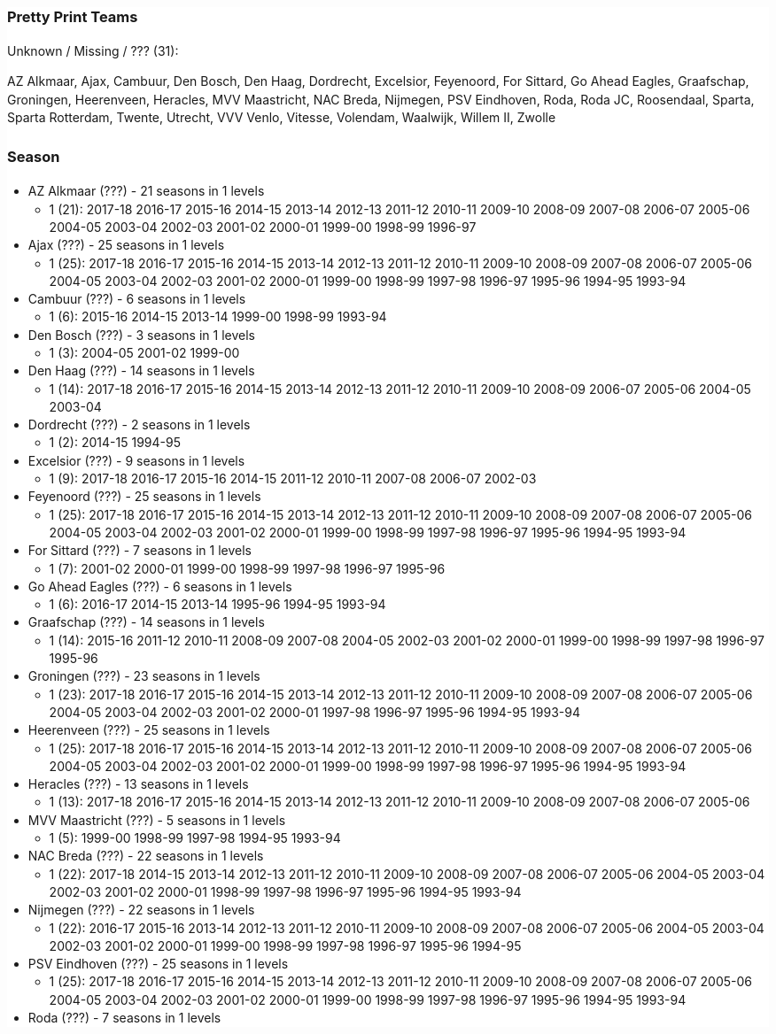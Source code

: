 
### Pretty Print Teams

Unknown / Missing / ??? (31):

AZ Alkmaar, Ajax, Cambuur, Den Bosch, Den Haag, Dordrecht, Excelsior, Feyenoord, For Sittard, Go Ahead Eagles, Graafschap, Groningen, Heerenveen, Heracles, MVV Maastricht, NAC Breda, Nijmegen, PSV Eindhoven, Roda, Roda JC, Roosendaal, Sparta, Sparta Rotterdam, Twente, Utrecht, VVV Venlo, Vitesse, Volendam, Waalwijk, Willem II, Zwolle

### Season

- AZ Alkmaar (???) - 21 seasons in 1 levels
  - 1 (21): 2017-18 2016-17 2015-16 2014-15 2013-14 2012-13 2011-12 2010-11 2009-10 2008-09 2007-08 2006-07 2005-06 2004-05 2003-04 2002-03 2001-02 2000-01 1999-00 1998-99 1996-97
- Ajax (???) - 25 seasons in 1 levels
  - 1 (25): 2017-18 2016-17 2015-16 2014-15 2013-14 2012-13 2011-12 2010-11 2009-10 2008-09 2007-08 2006-07 2005-06 2004-05 2003-04 2002-03 2001-02 2000-01 1999-00 1998-99 1997-98 1996-97 1995-96 1994-95 1993-94
- Cambuur (???) - 6 seasons in 1 levels
  - 1 (6): 2015-16 2014-15 2013-14 1999-00 1998-99 1993-94
- Den Bosch (???) - 3 seasons in 1 levels
  - 1 (3): 2004-05 2001-02 1999-00
- Den Haag (???) - 14 seasons in 1 levels
  - 1 (14): 2017-18 2016-17 2015-16 2014-15 2013-14 2012-13 2011-12 2010-11 2009-10 2008-09 2006-07 2005-06 2004-05 2003-04
- Dordrecht (???) - 2 seasons in 1 levels
  - 1 (2): 2014-15 1994-95
- Excelsior (???) - 9 seasons in 1 levels
  - 1 (9): 2017-18 2016-17 2015-16 2014-15 2011-12 2010-11 2007-08 2006-07 2002-03
- Feyenoord (???) - 25 seasons in 1 levels
  - 1 (25): 2017-18 2016-17 2015-16 2014-15 2013-14 2012-13 2011-12 2010-11 2009-10 2008-09 2007-08 2006-07 2005-06 2004-05 2003-04 2002-03 2001-02 2000-01 1999-00 1998-99 1997-98 1996-97 1995-96 1994-95 1993-94
- For Sittard (???) - 7 seasons in 1 levels
  - 1 (7): 2001-02 2000-01 1999-00 1998-99 1997-98 1996-97 1995-96
- Go Ahead Eagles (???) - 6 seasons in 1 levels
  - 1 (6): 2016-17 2014-15 2013-14 1995-96 1994-95 1993-94
- Graafschap (???) - 14 seasons in 1 levels
  - 1 (14): 2015-16 2011-12 2010-11 2008-09 2007-08 2004-05 2002-03 2001-02 2000-01 1999-00 1998-99 1997-98 1996-97 1995-96
- Groningen (???) - 23 seasons in 1 levels
  - 1 (23): 2017-18 2016-17 2015-16 2014-15 2013-14 2012-13 2011-12 2010-11 2009-10 2008-09 2007-08 2006-07 2005-06 2004-05 2003-04 2002-03 2001-02 2000-01 1997-98 1996-97 1995-96 1994-95 1993-94
- Heerenveen (???) - 25 seasons in 1 levels
  - 1 (25): 2017-18 2016-17 2015-16 2014-15 2013-14 2012-13 2011-12 2010-11 2009-10 2008-09 2007-08 2006-07 2005-06 2004-05 2003-04 2002-03 2001-02 2000-01 1999-00 1998-99 1997-98 1996-97 1995-96 1994-95 1993-94
- Heracles (???) - 13 seasons in 1 levels
  - 1 (13): 2017-18 2016-17 2015-16 2014-15 2013-14 2012-13 2011-12 2010-11 2009-10 2008-09 2007-08 2006-07 2005-06
- MVV Maastricht (???) - 5 seasons in 1 levels
  - 1 (5): 1999-00 1998-99 1997-98 1994-95 1993-94
- NAC Breda (???) - 22 seasons in 1 levels
  - 1 (22): 2017-18 2014-15 2013-14 2012-13 2011-12 2010-11 2009-10 2008-09 2007-08 2006-07 2005-06 2004-05 2003-04 2002-03 2001-02 2000-01 1998-99 1997-98 1996-97 1995-96 1994-95 1993-94
- Nijmegen (???) - 22 seasons in 1 levels
  - 1 (22): 2016-17 2015-16 2013-14 2012-13 2011-12 2010-11 2009-10 2008-09 2007-08 2006-07 2005-06 2004-05 2003-04 2002-03 2001-02 2000-01 1999-00 1998-99 1997-98 1996-97 1995-96 1994-95
- PSV Eindhoven (???) - 25 seasons in 1 levels
  - 1 (25): 2017-18 2016-17 2015-16 2014-15 2013-14 2012-13 2011-12 2010-11 2009-10 2008-09 2007-08 2006-07 2005-06 2004-05 2003-04 2002-03 2001-02 2000-01 1999-00 1998-99 1997-98 1996-97 1995-96 1994-95 1993-94
- Roda (???) - 7 seasons in 1 levels